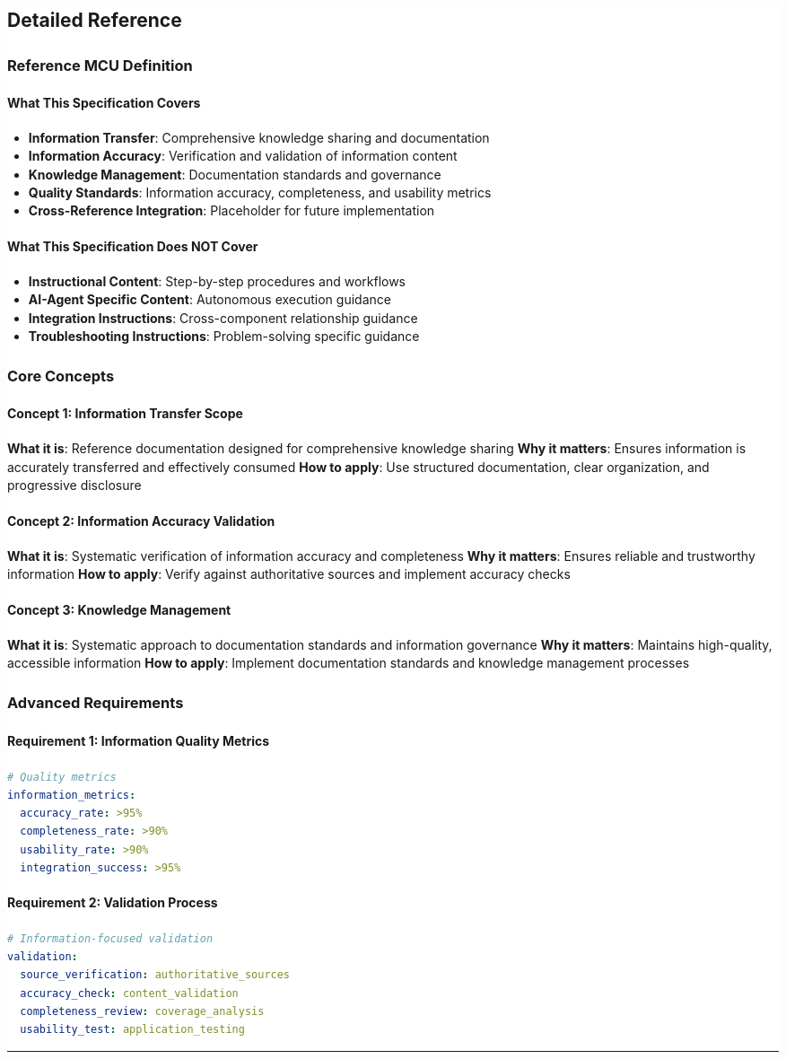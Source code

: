 
## Detailed Reference

### **Reference MCU Definition**

#### **What This Specification Covers**
- **Information Transfer**: Comprehensive knowledge sharing and documentation
- **Information Accuracy**: Verification and validation of information content
- **Knowledge Management**: Documentation standards and governance
- **Quality Standards**: Information accuracy, completeness, and usability metrics
- **Cross-Reference Integration**: Placeholder for future implementation

#### **What This Specification Does NOT Cover**
- **Instructional Content**: Step-by-step procedures and workflows
- **AI-Agent Specific Content**: Autonomous execution guidance
- **Integration Instructions**: Cross-component relationship guidance
- **Troubleshooting Instructions**: Problem-solving specific guidance

### **Core Concepts**

#### **Concept 1: Information Transfer Scope**
**What it is**: Reference documentation designed for comprehensive knowledge sharing
**Why it matters**: Ensures information is accurately transferred and effectively consumed
**How to apply**: Use structured documentation, clear organization, and progressive disclosure

#### **Concept 2: Information Accuracy Validation**
**What it is**: Systematic verification of information accuracy and completeness
**Why it matters**: Ensures reliable and trustworthy information
**How to apply**: Verify against authoritative sources and implement accuracy checks

#### **Concept 3: Knowledge Management**
**What it is**: Systematic approach to documentation standards and information governance
**Why it matters**: Maintains high-quality, accessible information
**How to apply**: Implement documentation standards and knowledge management processes

### **Advanced Requirements**

#### **Requirement 1: Information Quality Metrics**
```yaml
# Quality metrics
information_metrics:
  accuracy_rate: >95%
  completeness_rate: >90%
  usability_rate: >90%
  integration_success: >95%
```

#### **Requirement 2: Validation Process**
```yaml
# Information-focused validation
validation:
  source_verification: authoritative_sources
  accuracy_check: content_validation
  completeness_review: coverage_analysis
  usability_test: application_testing
```

---